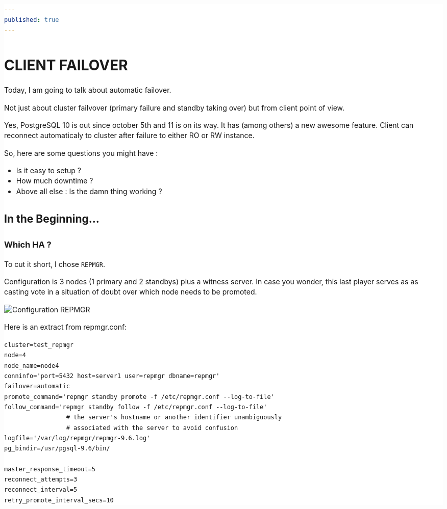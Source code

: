 ```yaml
---
published: true
---
```

# CLIENT FAILOVER


Today, I am going to talk about automatic failover.

Not just about cluster failvover (primary failure and standby taking over) but from client point of view.

Yes, PostgreSQL 10 is out since october 5th and 11 is on its way. It has (among others) a new awesome feature. 
Client can reconnect automaticaly to cluster after failure to either RO or RW instance.

So, here are some questions you might have :

* Is it easy to setup ? 
* How much downtime ?
* Above all else : Is the damn thing working ?

## In the Beginning... 


### Which HA ?

To cut it short, I chose `REPMGR`.

Configuration is 3 nodes (1 primary and 2 standbys) plus a witness server.
In case you wonder, this last player serves as as casting vote in a situation of doubt over which node needs to be promoted.

![Configuration REPMGR](https://www.loxodata.com/images/post/failover-2017/config_REPMGR.png)


Here is an extract from repmgr.conf:

~~~
cluster=test_repmgr
node=4
node_name=node4
conninfo='port=5432 host=server1 user=repmgr dbname=repmgr'
failover=automatic
promote_command='repmgr standby promote -f /etc/repmgr.conf --log-to-file'
follow_command='repmgr standby follow -f /etc/repmgr.conf --log-to-file'
                 # the server's hostname or another identifier unambiguously
                 # associated with the server to avoid confusion
logfile='/var/log/repmgr/repmgr-9.6.log'
pg_bindir=/usr/pgsql-9.6/bin/

master_response_timeout=5
reconnect_attempts=3
reconnect_interval=5
retry_promote_interval_secs=10

~~~

